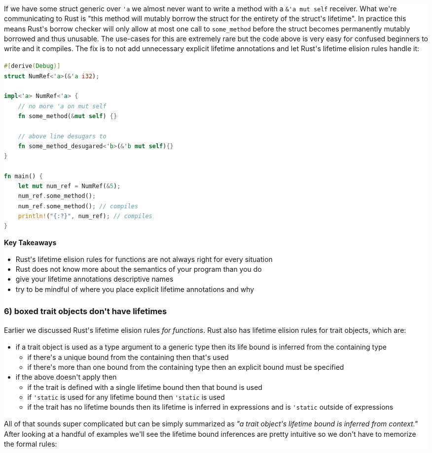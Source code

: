 If we have some struct generic over `'a` we almost never want to write a method with a `&'a mut self` receiver. What we're communicating to Rust is "this method will mutably borrow the struct for the entirety of the struct's lifetime". In practice this means Rust's borrow checker will only allow at most one call to `some_method` before the struct becomes permanently mutably borrowed and thus unusable. The use-cases for this are extremely rare but the code above is very easy for confused beginners to write and it compiles. The fix is to not add unnecessary explicit lifetime annotations and let Rust's lifetime elision rules handle it:

```rust
#[derive(Debug)]
struct NumRef<'a>(&'a i32);

impl<'a> NumRef<'a> {
    // no more 'a on mut self
    fn some_method(&mut self) {}

    // above line desugars to
    fn some_method_desugared<'b>(&'b mut self){}
}

fn main() {
    let mut num_ref = NumRef(&5);
    num_ref.some_method();
    num_ref.some_method(); // compiles
    println!("{:?}", num_ref); // compiles
}
```

**Key Takeaways**
- Rust's lifetime elision rules for functions are not always right for every situation
- Rust does not know more about the semantics of your program than you do
- give your lifetime annotations descriptive names
- try to be mindful of where you place explicit lifetime annotations and why



### 6) boxed trait objects don't have lifetimes

Earlier we discussed Rust's lifetime elision rules _for functions_. Rust also has lifetime elision rules for trait objects, which are:
- if a trait object is used as a type argument to a generic type then its life bound is inferred from the containing type
    - if there's a unique bound from the containing then that's used
    - if there's more than one bound from the containing type then an explicit bound must be specified
- if the above doesn't apply then
    - if the trait is defined with a single lifetime bound then that bound is used
    - if `'static` is used for any lifetime bound then `'static` is used
    - if the trait has no lifetime bounds then its lifetime is inferred in expressions and is `'static` outside of expressions

All of that sounds super complicated but can be simply summarized as _"a trait object's lifetime bound is inferred from context."_ After looking at a handful of examples we'll see the lifetime bound inferences are pretty intuitive so we don't have to memorize the formal rules:
